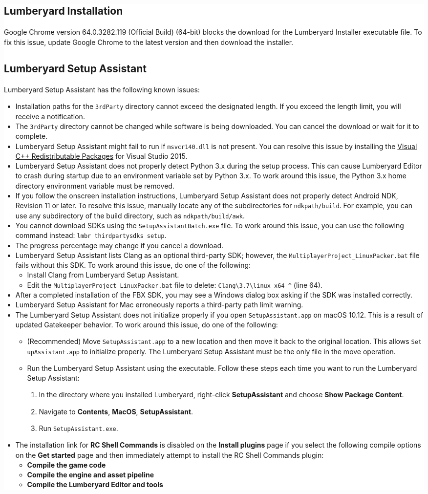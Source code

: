 ## Lumberyard Installation<a name="lumberyard-installation-known-issues-v1.17"></a>

Google Chrome version 64\.0\.3282\.119 \(Official Build\) \(64\-bit\) blocks the download for the Lumberyard Installer executable file\. To fix this issue, update Google Chrome to the latest version and then download the installer\.

## Lumberyard Setup Assistant<a name="lumberyard-setup-assistant-known-issues-v1.17"></a>

Lumberyard Setup Assistant has the following known issues:
+ Installation paths for the `3rdParty` directory cannot exceed the designated length\. If you exceed the length limit, you will receive a notification\.
+ The `3rdParty` directory cannot be changed while software is being downloaded\. You can cancel the download or wait for it to complete\.
+ Lumberyard Setup Assistant might fail to run if `msvcr140.dll` is not present\. You can resolve this issue by installing the [Visual C\+\+ Redistributable Packages](https://www.microsoft.com/en-us/download/details.aspx?id=48145) for Visual Studio 2015\.
+ Lumberyard Setup Assistant does not properly detect Python 3\.x during the setup process\. This can cause Lumberyard Editor to crash during startup due to an environment variable set by Python 3\.x\. To work around this issue, the Python 3\.x home directory environment variable must be removed\.
+ If you follow the onscreen installation instructions, Lumberyard Setup Assistant does not properly detect Android NDK, Revision 11 or later\. To resolve this issue, manually locate any of the subdirectories for `ndkpath/build`\. For example, you can use any subdirectory of the build directory, such as `ndkpath/build/awk`\.
+ You cannot download SDKs using the `SetupAssistantBatch.exe` file\. To work around this issue, you can use the following command instead: `lmbr thirdpartysdks setup`\.
+ The progress percentage may change if you cancel a download\.
+ Lumberyard Setup Assistant lists Clang as an optional third\-party SDK; however, the `MultiplayerProject_LinuxPacker.bat` file fails without this SDK\. To work around this issue, do one of the following:
  + Install Clang from Lumberyard Setup Assistant\.
  + Edit the `MultiplayerProject_LinuxPacker.bat` file to delete: `Clang\3.7\linux_x64 ^` \(line 64\)\.
+ After a completed installation of the FBX SDK, you may see a Windows dialog box asking if the SDK was installed correctly\.
+ Lumberyard Setup Assistant for Mac erroneously reports a third\-party path limit warning\.
+ The Lumberyard Setup Assistant does not initialize properly if you open `SetupAssistant.app` on macOS 10\.12\. This is a result of updated Gatekeeper behavior\. To work around this issue, do one of the following:
  + \(Recommended\) Move `SetupAssistant.app` to a new location and then move it back to the original location\. This allows `SetupAssistant.app` to initialize properly\. The Lumberyard Setup Assistant must be the only file in the move operation\.
  + Run the Lumberyard Setup Assistant using the executable\. Follow these steps each time you want to run the Lumberyard Setup Assistant:

    1. In the directory where you installed Lumberyard, right\-click **SetupAssistant** and choose **Show Package Content**\.

    1. Navigate to **Contents**, **MacOS**, **SetupAssistant**\.

    1. Run `SetupAssistant.exe`\.
+ The installation link for **RC Shell Commands** is disabled on the **Install plugins** page if you select the following compile options on the **Get started** page and then immediately attempt to install the RC Shell Commands plugin:
  + **Compile the game code**
  + **Compile the engine and asset pipeline**
  + **Compile the Lumberyard Editor and tools**
